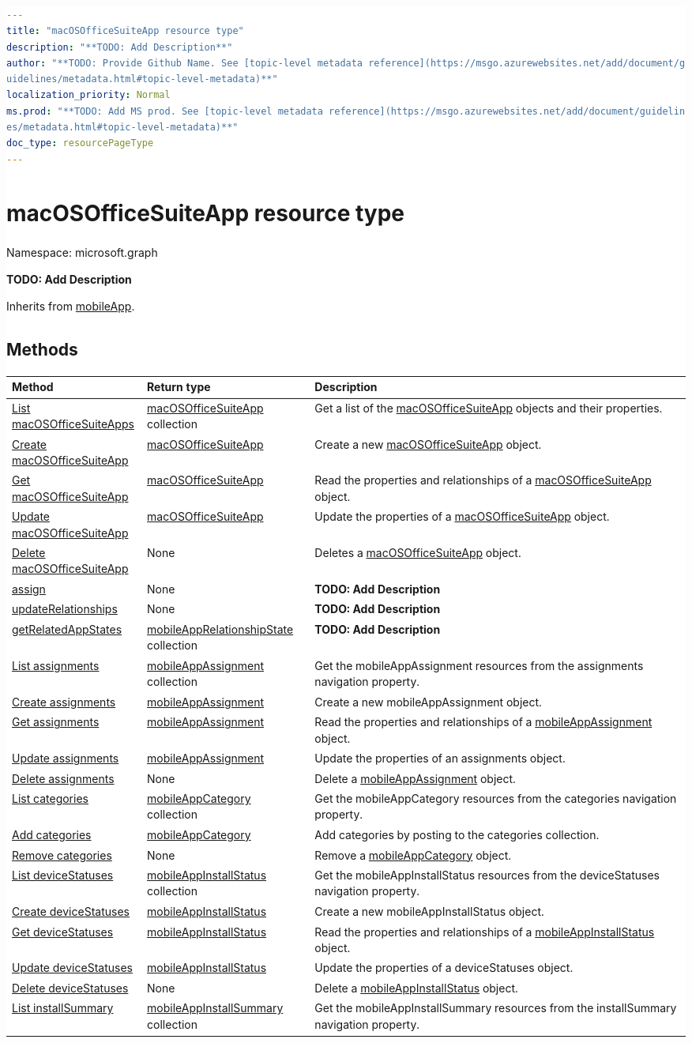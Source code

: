 ```yaml
---
title: "macOSOfficeSuiteApp resource type"
description: "**TODO: Add Description**"
author: "**TODO: Provide Github Name. See [topic-level metadata reference](https://msgo.azurewebsites.net/add/document/guidelines/metadata.html#topic-level-metadata)**"
localization_priority: Normal
ms.prod: "**TODO: Add MS prod. See [topic-level metadata reference](https://msgo.azurewebsites.net/add/document/guidelines/metadata.html#topic-level-metadata)**"
doc_type: resourcePageType
---
```


# macOSOfficeSuiteApp resource type

Namespace: microsoft.graph

**TODO: Add Description**


Inherits from [mobileApp](../resources/mobileapp.md).

## Methods
|Method|Return type|Description|
|:---|:---|:---|
|[List macOSOfficeSuiteApps](../api/macosofficesuiteapp-list.md)|[macOSOfficeSuiteApp](../resources/macosofficesuiteapp.md) collection|Get a list of the [macOSOfficeSuiteApp](../resources/macosofficesuiteapp.md) objects and their properties.|
|[Create macOSOfficeSuiteApp](../api/macosofficesuiteapp-create.md)|[macOSOfficeSuiteApp](../resources/macosofficesuiteapp.md)|Create a new [macOSOfficeSuiteApp](../resources/macosofficesuiteapp.md) object.|
|[Get macOSOfficeSuiteApp](../api/macosofficesuiteapp-get.md)|[macOSOfficeSuiteApp](../resources/macosofficesuiteapp.md)|Read the properties and relationships of a [macOSOfficeSuiteApp](../resources/macosofficesuiteapp.md) object.|
|[Update macOSOfficeSuiteApp](../api/macosofficesuiteapp-update.md)|[macOSOfficeSuiteApp](../resources/macosofficesuiteapp.md)|Update the properties of a [macOSOfficeSuiteApp](../resources/macosofficesuiteapp.md) object.|
|[Delete macOSOfficeSuiteApp](../api/macosofficesuiteapp-delete.md)|None|Deletes a [macOSOfficeSuiteApp](../resources/macosofficesuiteapp.md) object.|
|[assign](../api/macosofficesuiteapp-assign.md)|None|**TODO: Add Description**|
|[updateRelationships](../api/macosofficesuiteapp-updaterelationships.md)|None|**TODO: Add Description**|
|[getRelatedAppStates](../api/macosofficesuiteapp-getrelatedappstates.md)|[mobileAppRelationshipState](../resources/intune-mobileapprelationshipstate.md) collection|**TODO: Add Description**|
|[List assignments](../api/macosofficesuiteapp-list-assignments.md)|[mobileAppAssignment](../resources/intune-mobileappassignment.md) collection|Get the mobileAppAssignment resources from the assignments navigation property.|
|[Create assignments](../api/macosofficesuiteapp-post-assignments.md)|[mobileAppAssignment](../resources/intune-mobileappassignment.md)|Create a new mobileAppAssignment object.|
|[Get assignments](../api/macosofficesuiteapp-get-mobileappassignment.md)|[mobileAppAssignment](../resources/intune-mobileappassignment.md)|Read the properties and relationships of a [mobileAppAssignment](../resources/intune-mobileappassignment.md) object.|
|[Update assignments](../api/macosofficesuiteapp-update-assignments.md)|[mobileAppAssignment](../resources/intune-mobileappassignment.md)|Update the properties of an assignments object.|
|[Delete assignments](../api/macosofficesuiteapp-delete-assignments.md)|None|Delete a [mobileAppAssignment](../resources/intune-mobileappassignment.md) object.|
|[List categories](../api/macosofficesuiteapp-list-categories.md)|[mobileAppCategory](../resources/intune-mobileappcategory.md) collection|Get the mobileAppCategory resources from the categories navigation property.|
|[Add categories](../api/macosofficesuiteapp-post-categories.md)|[mobileAppCategory](../resources/intune-mobileappcategory.md)|Add categories by posting to the categories collection.|
|[Remove categories](../api/macosofficesuiteapp-delete-categories.md)|None|Remove a [mobileAppCategory](../resources/intune-mobileappcategory.md) object.|
|[List deviceStatuses](../api/macosofficesuiteapp-list-devicestatuses.md)|[mobileAppInstallStatus](../resources/intune-mobileappinstallstatus.md) collection|Get the mobileAppInstallStatus resources from the deviceStatuses navigation property.|
|[Create deviceStatuses](../api/macosofficesuiteapp-post-devicestatuses.md)|[mobileAppInstallStatus](../resources/intune-mobileappinstallstatus.md)|Create a new mobileAppInstallStatus object.|
|[Get deviceStatuses](../api/macosofficesuiteapp-get-mobileappinstallstatus.md)|[mobileAppInstallStatus](../resources/intune-mobileappinstallstatus.md)|Read the properties and relationships of a [mobileAppInstallStatus](../resources/intune-mobileappinstallstatus.md) object.|
|[Update deviceStatuses](../api/macosofficesuiteapp-update-devicestatuses.md)|[mobileAppInstallStatus](../resources/intune-mobileappinstallstatus.md)|Update the properties of a deviceStatuses object.|
|[Delete deviceStatuses](../api/macosofficesuiteapp-delete-devicestatuses.md)|None|Delete a [mobileAppInstallStatus](../resources/intune-mobileappinstallstatus.md) object.|
|[List installSummary](../api/macosofficesuiteapp-list-installsummary.md)|[mobileAppInstallSummary](../resources/intune-mobileappinstallsummary.md) collection|Get the mobileAppInstallSummary resources from the installSummary navigation property.|